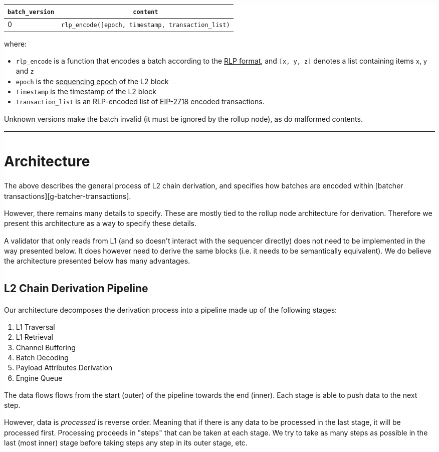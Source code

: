 | `batch_version` | `content`                                         |
| --------------- | ------------------------------------------------- |
| 0               | `rlp_encode([epoch, timestamp, transaction_list)` |

where:

- `rlp_encode` is a function that encodes a batch according to the [RLP format], and `[x, y, z]` denotes a list
  containing items `x`, `y` and `z`
- `epoch` is the [sequencing epoch][g-sequencing-epoch] of the L2 block
- `timestamp` is the timestamp of the L2 block
- `transaction_list` is an RLP-encoded list of [EIP-2718] encoded transactions.

[EIP-2718]: https://eips.ethereum.org/EIPS/eip-2718

Unknown versions make the batch invalid (it must be ignored by the rollup node), as do malformed contents.

------------------------------------------------------------------------------------------------------------------------

# Architecture

[architecture]: #architecture

The above describes the general process of L2 chain derivation, and specifies how batches are encoded within [batcher
transactions][g-batcher-transactions].

However, there remains many details to specify. These are mostly tied to the rollup node architecture for derivation.
Therefore we present this architecture as a way to specify these details.

A validator that only reads from L1 (and so doesn't interact with the sequencer directly) does not need to be
implemented in the way presented below. It does however need to derive the same blocks (i.e. it needs to be semantically
equivalent). We do believe the architecture presented below has many advantages.

## L2 Chain Derivation Pipeline

[pipeline]: #l2-chain-derivation-pipeline

Our architecture decomposes the derivation process into a pipeline made up of the following stages:

1. L1 Traversal
2. L1 Retrieval
3. Channel Buffering
4. Batch Decoding
5. Payload Attributes Derivation
6. Engine Queue

The data flows flows from the start (outer) of the pipeline towards the end (inner). Each stage is able to push data to
the next step.

However, data is *processed* is reverse order. Meaning that if there is any data to be processed in the last stage, it
will be processed first. Processing proceeds in "steps" that can be taken at each stage. We try to take as many steps as
possible in the last (most inner) stage before taking steps any step in its outer stage, etc.


[g-derivation]: glossary.md#L2-chain-derivation
[g-payload-attr]: glossary.md#payload-attributes
[g-block]: glossary.md#block
[g-exec-engine]: glossary.md#execution-engine
[g-reorg]: glossary.md#re-organization
[g-receipts]: glossary.md#receipt
[g-inception]: glossary.md#L2-chain-inception
[g-deposit-contract]: glossary.md#deposit-contract
[g-deposited]: glossary.md#deposited-transaction
[g-l1-attr-deposit]: glossary.md#l1-attributes-deposited-transaction
[g-user-deposited]: glossary.md#user-deposited-transaction
[g-deposits]: glossary.md#deposits
[g-deposit-contract]: glossary.md#deposit-contract
[g-l1-attr-predeploy]: glossary.md#l1-attributes-predeployed-contract
[g-depositing-call]: glossary.md#depositing-call
[g-depositing-transaction]: glossary.md#depositing-transaction
[g-sequencing]: glossary.md#sequencing
[g-sequencer]: glossary.md#sequencer
[g-sequencing-epoch]: glossary.md#sequencing-epoch
[g-sequencing-window]: glossary.md#sequencing-window
[g-sequencer-batch]: glossary.md#sequencer-batch
[g-l2-genesis]: glossary.md#l2-genesis-block
[g-l2-chain-inception]: glossary.md#L2-chain-inception
[g-batcher-transaction]: glossary.md#batcher-transaction
[g-avail-provider]: glossary.md#data-availability-provider
[g-batcher]: glossary.md#batcher
[g-l2-output]: glossary.md#l2-output
[g-fault-proof]: glosary.md#fault-proof
[g-channel]: glossary.md#channel
[g-channel-frame]: glossary.md#channel-frame
[g-rollup-node]: glossary.md#rollup-node
[g-channel-timeout]: glossary.md#channel-timeout
[g-block-time]: glossary.md#block-time
[g-time-slot]: glossary.md#time-slot
[batcher-spec]: batching.md
[wire-format]: #batch-submission-wire-format
[sqlite-uvarint]: https://www.sqlite.org/src4/doc/trunk/www/varint.wiki
[batcher-spec]: batching.md
[RLP format]: https://ethereum.org/en/developers/docs/data-structures-and-encoding/rlp/
[deriving-payload-attr]: #deriving-payload-attributes
[exec-engine]: exec-engine.md
[`engine_forkchoiceUpdatedV1`]: exec-engine.md#engine_forkchoiceUpdatedV1
[`engine_getPayloadV1`]: exec-engine.md#engine_newPayloadV1
[`engine_newPayloadV1`]: exec-engine.md#engine_newPayloadV1
[`ExecutionPayloadV1`]: https://github.com/ethereum/execution-apis/blob/main/src/engine/specification.md#executionpayloadv1
[merge]: https://ethereum.org/en/upgrades/merge/
[l1-finality]: https://ethereum.org/en/developers/docs/consensus-mechanisms/pos/#finality
[random]: https://eips.ethereum.org/EIPS/eip-4399
[deposit-contract-spec]: deposits.md#deposit-contract
[payload attributes]: #building-individual-payload-attributes
[expanded-payload]: exec-engine.md#extended-payloadattributesv1
[`PayloadAttributesV1`]: https://github.com/ethereum/execution-apis/blob/main/src/engine/specification.md#payloadattributesv1